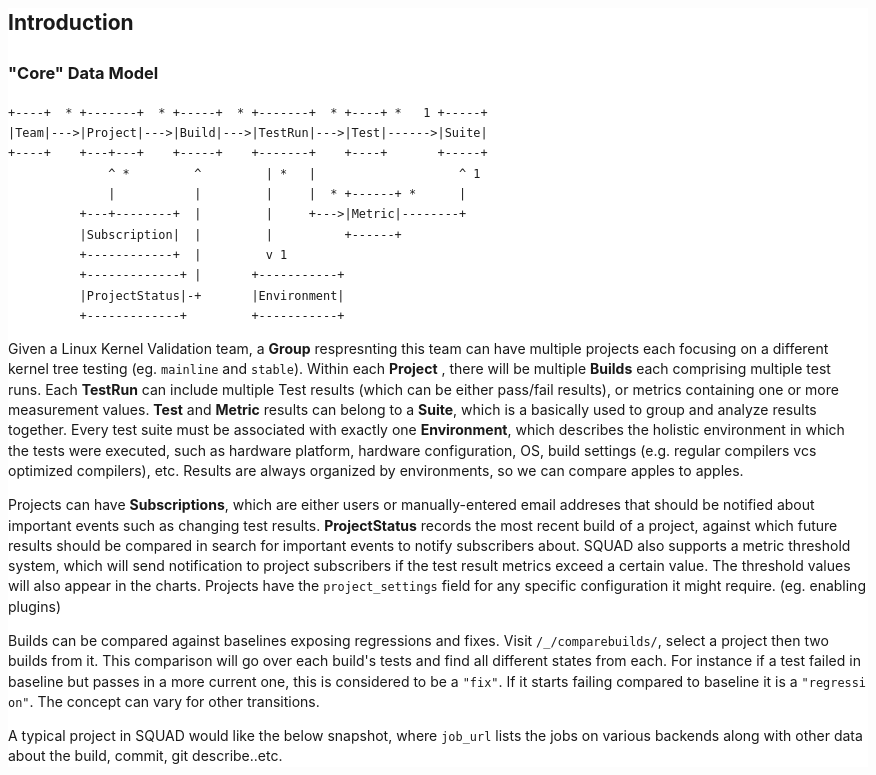 ## Introduction


### "Core" Data Model

    +----+  * +-------+  * +-----+  * +-------+  * +----+ *   1 +-----+
    |Team|--->|Project|--->|Build|--->|TestRun|--->|Test|------>|Suite|
    +----+    +---+---+    +-----+    +-------+    +----+       +-----+
                  ^ *         ^         | *   |                    ^ 1
                  |           |         |     |  * +------+ *      |
              +---+--------+  |         |     +--->|Metric|--------+
              |Subscription|  |         |          +------+
              +------------+  |         v 1
              +-------------+ |       +-----------+
              |ProjectStatus|-+       |Environment|
              +-------------+         +-----------+



Given a Linux Kernel Validation team, a **Group** respresnting this team can have
multiple projects each focusing on a different kernel tree testing (eg. `mainline` and `stable`).
Within each **Project** , there will be multiple **Builds** each comprising multiple test runs.
Each **TestRun** can include multiple Test results (which can be either pass/fail results),
or metrics containing one or more measurement values. **Test** and **Metric** results 
can belong to a **Suite**, which is a basically used to group and analyze results together.
Every test suite must be associated with exactly one **Environment**, which describes the
holistic environment in which the tests were executed, such as hardware platform, hardware configuration,
OS, build settings (e.g. regular compilers vcs optimized compilers), etc.
Results are always organized by environments, so we can compare apples to apples.

Projects can have **Subscriptions**, which are either users or manually-entered
email addreses that should be notified about important events such as changing
test results. **ProjectStatus** records the most recent build of a project, against
which future results should be compared in search for important events to
notify subscribers about. SQUAD also supports a metric threshold system, which
will send notification to project subscribers if the test result metrics exceed
a certain value. The threshold values will also appear in the charts. Projects 
have the `project_settings` field for any specific configuration it might require. (eg.
enabling plugins)

Builds can be compared against baselines exposing regressions and fixes. Visit
`/_/comparebuilds/`, select a project then two builds from it. This comparison
will go over each build's tests and find all different states from each. For instance
if a test failed in baseline but passes in a more current one, this is considered
to be a `"fix"`. If it starts failing compared to baseline it is a `"regression"`.
The concept can vary for other transitions.


A typical project in SQUAD would like the below snapshot, where `job_url` lists the jobs
on various backends along with other data about the build, commit, git describe..etc.
